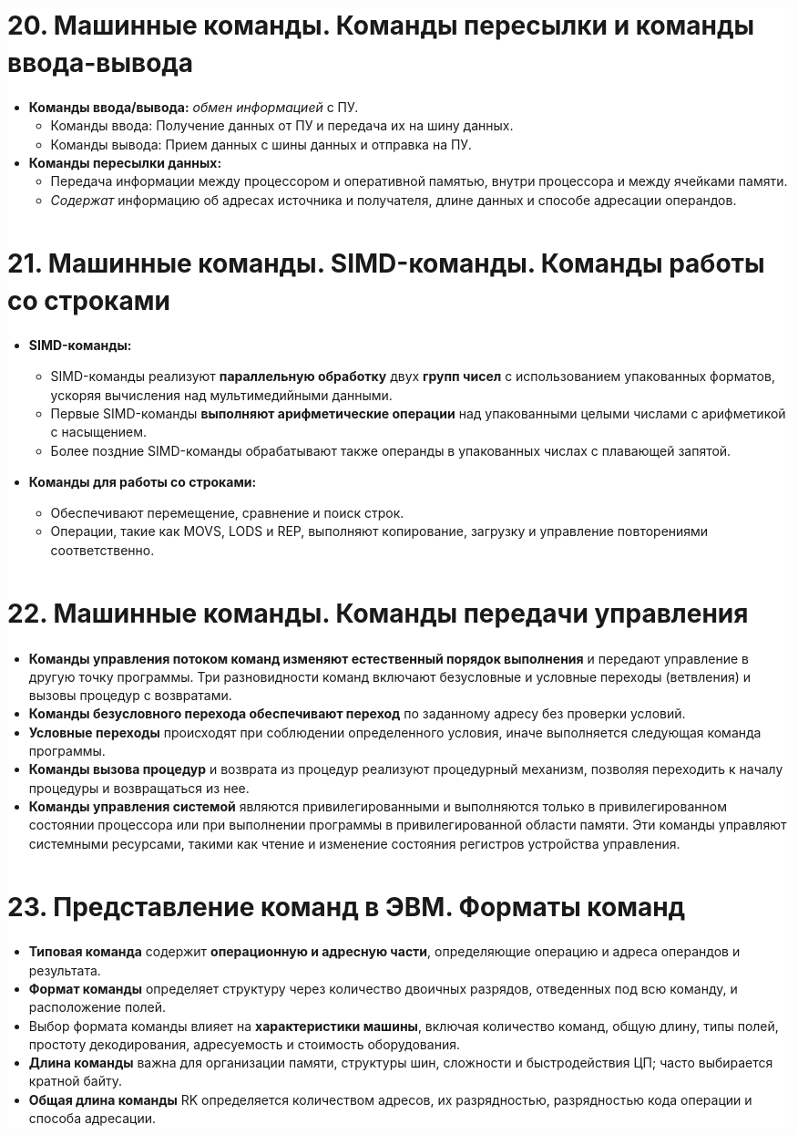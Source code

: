 # 20. Машинные команды. Команды пересылки и команды ввода-вывода

 - **Команды ввода/вывода:** *обмен информацией* с ПУ.
     - Команды ввода: Получение данных от ПУ и передача их на шину данных.
     - Команды вывода: Прием данных с шины данных и отправка на ПУ.
 - **Команды пересылки данных:**
   - Передача информации между процессором и оперативной памятью, внутри процессора и между ячейками памяти.
   - *Содержат* информацию об адресах источника и получателя, длине данных и способе адресации операндов.
# 21. Машинные команды. SIMD-команды. Команды работы со строками

 - **SIMD-команды:**
   - SIMD-команды реализуют **параллельную обработку** двух **групп чисел** с использованием упакованных форматов, ускоряя вычисления над мультимедийными данными.
   - Первые SIMD-команды **выполняют арифметические операции** над упакованными целыми числами с арифметикой с насыщением.
   - Более поздние SIMD-команды обрабатывают также операнды в упакованных числах с плавающей запятой.
 
 - **Команды для работы со строками:**
   - Обеспечивают перемещение, сравнение и поиск строк.
   - Операции, такие как MOVS, LODS и REP, выполняют копирование, загрузку и управление повторениями соответственно.

# 22. Машинные команды. Команды передачи управления

 - **Команды управления потоком команд изменяют естественный порядок выполнения** и передают управление в другую точку программы. Три разновидности команд включают безусловные и условные переходы (ветвления) и вызовы процедур с возвратами.
 - **Команды безусловного перехода обеспечивают переход** по заданному адресу без проверки условий.
 - **Условные переходы** происходят при соблюдении определенного условия, иначе выполняется следующая команда программы.
 - **Команды вызова процедур** и возврата из процедур реализуют процедурный механизм, позволяя переходить к началу процедуры и возвращаться из нее.
 - **Команды управления системой** являются привилегированными и выполняются только в привилегированном состоянии процессора или при выполнении программы в привилегированной области памяти. Эти команды управляют системными ресурсами, такими как чтение и изменение состояния регистров устройства управления.

# 23. Представление команд в ЭВМ. Форматы команд

 - **Типовая команда** содержит **операционную и адресную части**, определяющие операцию и адреса операндов и результата.
 - **Формат команды** определяет структуру через количество двоичных разрядов, отведенных под всю команду, и расположение полей.
 - Выбор формата команды влияет на **характеристики машины**, включая количество команд, общую длину, типы полей, простоту декодирования, адресуемость и стоимость оборудования.
 - **Длина команды** важна для организации памяти, структуры шин, сложности и быстродействия ЦП; часто выбирается кратной байту.
 - **Общая длина команды** RK определяется количеством адресов, их разрядностью, разрядностью кода операции и способа адресации.
